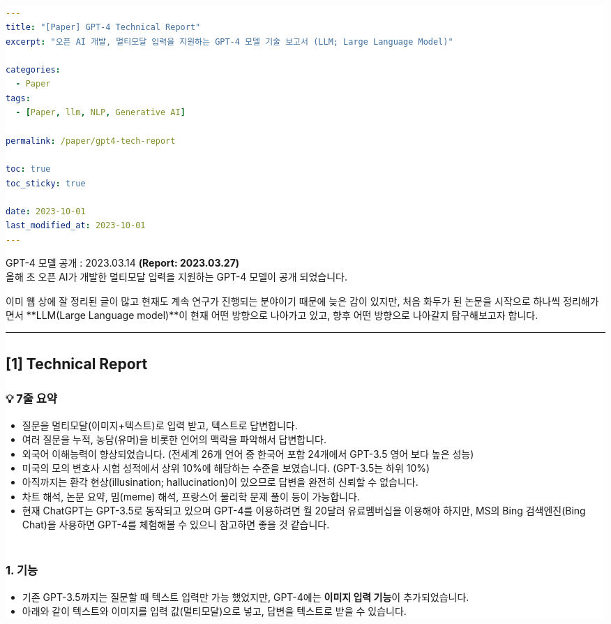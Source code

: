 ```yaml
---
title: "[Paper] GPT-4 Technical Report"
excerpt: "오픈 AI 개발, 멀티모달 입력을 지원하는 GPT-4 모델 기술 보고서 (LLM; Large Language Model)"

categories:
  - Paper
tags:
  - [Paper, llm, NLP, Generative AI]

permalink: /paper/gpt4-tech-report

toc: true
toc_sticky: true

date: 2023-10-01
last_modified_at: 2023-10-01
---
```


GPT-4 모델 공개 : 2023.03.14 **(Report: 2023.03.27)** <br>
올해 초 오픈 AI가 개발한 멀티모달 입력을 지원하는 GPT-4 모델이 공개 되었습니다.<br>

이미 웹 상에 잘 정리된 글이 많고 현재도 계속 연구가 진행되는 분야이기 때문에 늦은 감이 있지만, 처음 화두가 된 논문을 시작으로 하나씩 정리해가면서 **LLM(Large Language model)**이 현재 어떤 방향으로 나아가고 있고, 향후 어떤 방향으로 나아갈지 탐구해보고자 합니다. <br>

---
## [1] Technical Report
### 💡 7줄 요약

- 질문을 멀티모달(이미지+텍스트)로 입력 받고, 텍스트로 답변합니다.<br>
- 여러 질문을 누적, 농담(유머)을 비롯한 언어의 맥락을 파악해서 답변합니다.<br>
- 외국어 이해능력이 향상되었습니다. (전세계 26개 언어 중 한국어 포함 24개에서 GPT-3.5 영어 보다 높은 성능)<br>
- 미국의 모의 변호사 시험 성적에서 상위 10%에 해당하는 수준을 보였습니다. (GPT-3.5는 하위 10%)<br>
- 아직까지는 환각 현상(illusination; hallucination)이 있으므로 답변을 완전히 신뢰할 수 없습니다.<br>
- 차트 해석, 논문 요약, 밈(meme) 해석, 프랑스어 물리학 문제 풀이 등이 가능합니다.<br>
- 현재 ChatGPT는 GPT-3.5로 동작되고 있으며 GPT-4를 이용하려면 월 20달러 유료멤버십을 이용해야 하지만, MS의 Bing 검색엔진(Bing Chat)을 사용하면 GPT-4를 체험해볼 수 있으니 참고하면 좋을 것 같습니다.<br><br>


### 1. 기능
- 기존 GPT-3.5까지는 질문할 때 텍스트 입력만 가능 했었지만,  GPT-4에는 **이미지 입력 기능**이 추가되었습니다.<br>
- 아래와 같이 텍스트와 이미지를 입력 값(멀티모달)으로 넣고, 답변을 텍스트로 받을 수 있습니다.<br>
